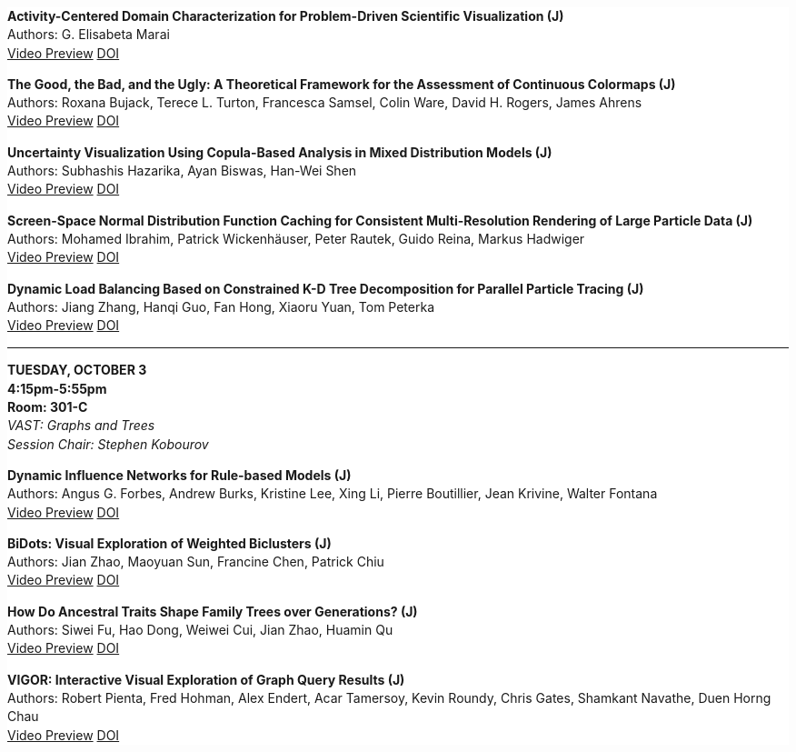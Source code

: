 **Activity-Centered Domain Characterization for Problem-Driven Scientific Visualization (J)**  
Authors: G. Elisabeta Marai  
[Video Preview](https://vimeo.com/230835822)
[DOI](https://doi.org/10.1109/TVCG.2017.2744459)

**The Good, the Bad, and the Ugly: A Theoretical Framework for the Assessment of Continuous Colormaps (J)**  
Authors: Roxana Bujack, Terece L. Turton, Francesca Samsel, Colin Ware, David H. Rogers, James Ahrens  
[Video Preview](https://vimeo.com/230835348)
[DOI](https://doi.org/10.1109/TVCG.2017.2743978)

**Uncertainty Visualization Using Copula-Based Analysis in Mixed Distribution Models (J)**  
Authors: Subhashis Hazarika, Ayan Biswas, Han-Wei Shen  
[Video Preview](https://vimeo.com/230835610)
[DOI](https://doi.org/10.1109/TVCG.2017.2744099)

**Screen-Space Normal Distribution Function Caching for Consistent Multi-Resolution Rendering of Large Particle Data (J)**  
Authors: Mohamed Ibrahim, Patrick Wickenhäuser, Peter Rautek, Guido Reina, Markus Hadwiger  
[Video Preview](https://vimeo.com/230835372)
[DOI](https://doi.org/10.1109/TVCG.2017.2743979)

**Dynamic Load Balancing Based on Constrained K-D Tree Decomposition for Parallel Particle Tracing (J)**  
Authors: Jiang Zhang, Hanqi Guo, Fan Hong, Xiaoru Yuan, Tom Peterka  
[Video Preview](https://vimeo.com/230835488)
[DOI](https://doi.org/10.1109/TVCG.2017.2744059)

<hr/>

**TUESDAY, OCTOBER 3**  
**4:15pm-5:55pm**  
**Room: 301-C**  
*VAST: Graphs and Trees*  
*Session Chair: Stephen Kobourov*  

**Dynamic Influence Networks for Rule-based Models (J)**  
Authors: Angus G. Forbes, Andrew Burks, Kristine Lee, Xing Li, Pierre Boutillier, Jean Krivine, Walter Fontana  
[Video Preview](https://vimeo.com/230831007)
[DOI](https://doi.org/10.1109/TVCG.2017.2745280)

**BiDots: Visual Exploration of Weighted Biclusters (J)**  
Authors: Jian Zhao, Maoyuan Sun, Francine Chen, Patrick Chiu  
[Video Preview](https://vimeo.com/230830529)
[DOI](https://doi.org/10.1109/TVCG.2017.2744458)

**How Do Ancestral Traits Shape Family Trees over Generations? (J)**  
Authors: Siwei Fu, Hao Dong, Weiwei Cui, Jian Zhao, Huamin Qu  
[Video Preview](https://vimeo.com/230830337)
[DOI](https://doi.org/10.1109/TVCG.2017.2744080)

**VIGOR: Interactive Visual Exploration of Graph Query Results (J)**  
Authors: Robert Pienta, Fred Hohman, Alex Endert, Acar Tamersoy, Kevin Roundy, Chris Gates, Shamkant Navathe, Duen Horng Chau  
[Video Preview](https://vimeo.com/230830163)
[DOI](https://doi.org/10.1109/TVCG.2017.2744898)
